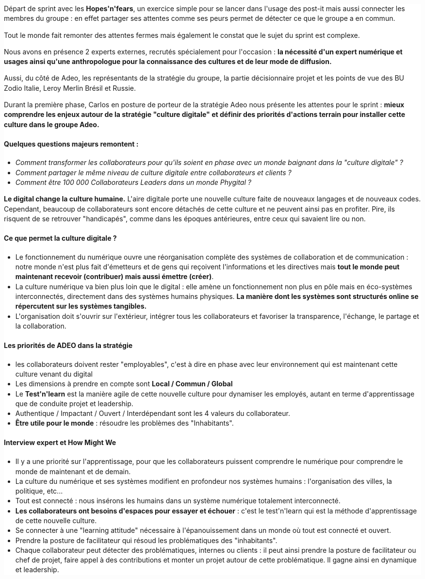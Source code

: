 Départ de sprint avec les **Hopes'n'fears**, un exercice simple pour se lancer dans l'usage des post-it mais aussi connecter les membres du groupe : en effet partager ses attentes comme ses peurs permet de détecter ce que le groupe a en commun.

Tout le monde fait remonter des attentes fermes mais également le constat que le sujet du sprint est complexe.

Nous avons en présence 2 experts externes, recrutés spécialement pour l'occasion : **la nécessité d'un expert numérique et usages ainsi qu'une anthropologue pour la connaissance des cultures et de leur mode de diffusion.**

Aussi, du côté de Adeo, les représentants de la stratégie du groupe, la partie décisionnaire projet et les points de vue des BU Zodio Italie, Leroy Merlin Brésil et Russie.

Durant la première phase, Carlos en posture de porteur de la stratégie Adeo nous présente les attentes pour le sprint : **mieux comprendre les enjeux autour de la stratégie "culture digitale" et définir des priorités d'actions terrain pour installer cette culture dans le groupe Adeo.**

#### Quelques questions majeurs remontent : 

* _Comment transformer les collaborateurs pour qu'ils soient en phase avec un monde baignant dans la "culture digitale" ?_
* _Comment partager le même niveau de culture digitale entre collaborateurs et clients ?_
* _Comment être 100 000 Collaborateurs Leaders dans un monde Phygital ?_

**Le digital change la culture humaine.** L'aire digitale porte une nouvelle culture faite de nouveaux langages et de nouveaux codes. Cependant, beaucoup de collaborateurs sont encore détachés de cette culture et ne peuvent ainsi pas en profiter. Pire, ils risquent de se retrouver "handicapés", comme dans les époques antérieures, entre ceux qui savaient lire ou non.

#### Ce que permet la culture digitale ?

* Le fonctionnement du numérique ouvre une réorganisation complète des systèmes de collaboration et de communication : notre monde n'est plus fait d'émetteurs et de gens qui reçoivent l'informations et les directives mais **tout le monde peut maintenant recevoir \(contribuer\) mais aussi émettre \(créer\)**.
* La culture numérique va bien plus loin que le digital : elle amène un fonctionnement non plus en pôle mais en éco-systèmes interconnectés, directement dans des systèmes humains physiques. **La manière dont les systèmes sont structurés online se répercutent sur les systèmes tangibles.**
* L'organisation doit s'ouvrir sur l'extérieur, intégrer tous les collaborateurs et favoriser la transparence, l'échange, le partage et la collaboration.

#### Les priorités de ADEO dans la stratégie

* les collaborateurs doivent rester "employables", c'est à dire en phase avec leur environnement qui est maintenant cette culture venant du digital
* Les dimensions à prendre en compte sont **Local / Commun / Global**
* Le **Test'n'learn** est la manière agile de cette nouvelle culture pour dynamiser les employés, autant en terme d'apprentissage que de conduite projet et leadership.
* Authentique / Impactant / Ouvert / Interdépendant sont les 4 valeurs du collaborateur.
* **Être utile pour le monde** : résoudre les problèmes des "Inhabitants".

#### Interview expert et How Might We

* Il y a une priorité sur l'apprentissage, pour que les collaborateurs puissent comprendre le numérique pour comprendre le monde de maintenant et de demain.
* La culture du numérique et ses systèmes modifient en profondeur nos systèmes humains : l'organisation des villes, la politique, etc...
* Tout est connecté : nous insérons les humains dans un système numérique totalement interconnecté.
* **Les collaborateurs ont besoins d'espaces pour essayer et échouer** : c'est le test'n'learn qui est la méthode d'apprentissage de cette nouvelle culture. 
* Se connecter à une "learning attitude" nécessaire à l'épanouissement dans un monde où tout est connecté et ouvert.
* Prendre la posture de facilitateur qui résoud les problématiques des "inhabitants".
* Chaque collaborateur peut détecter des problématiques, internes ou clients : il peut ainsi prendre la posture de facilitateur ou chef de projet, faire appel à des contributions et monter un projet autour de cette problématique. Il gagne ainsi en dynamique et leadership.
